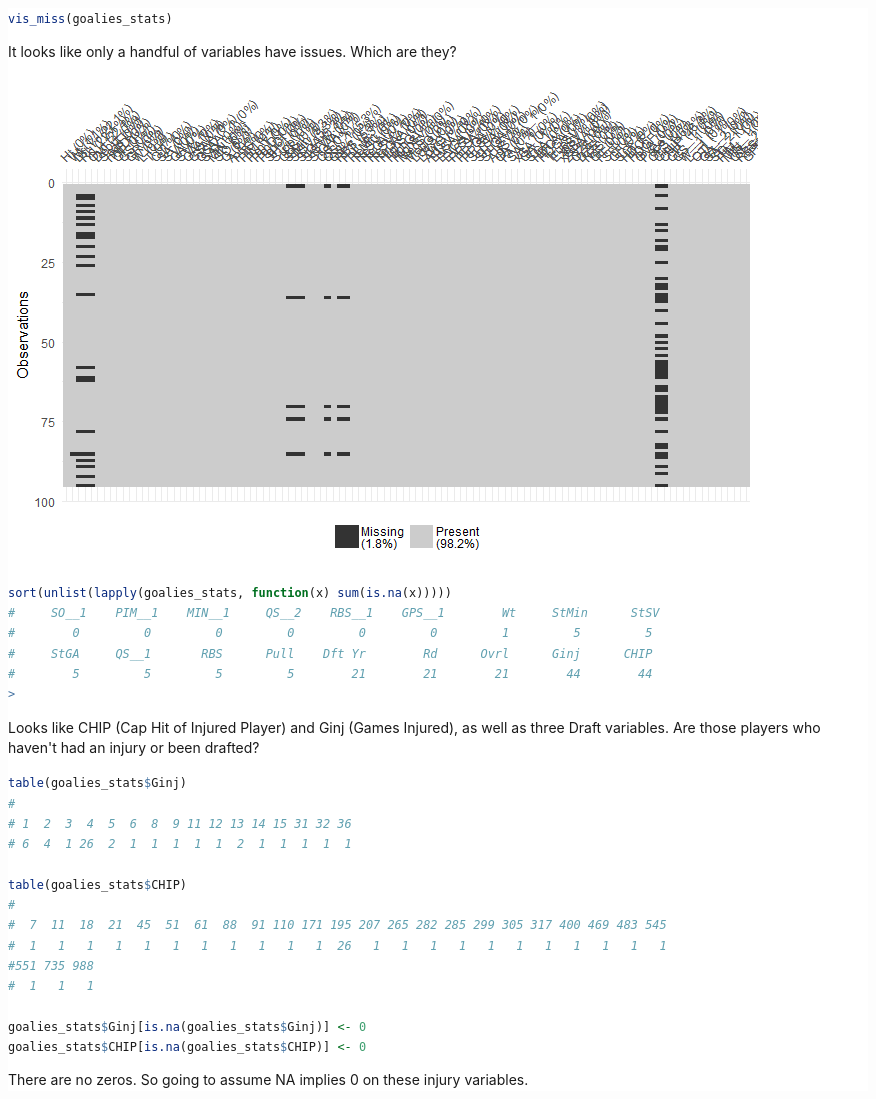```r
vis_miss(goalies_stats)
```

It looks like only a handful of variables have issues. Which are they?
![goalies10](/images/goalies10.png)

```r
sort(unlist(lapply(goalies_stats, function(x) sum(is.na(x)))))
#     SO__1    PIM__1    MIN__1     QS__2    RBS__1    GPS__1        Wt     StMin      StSV 
#        0         0         0         0         0         0         1         5         5 
#     StGA     QS__1       RBS      Pull    Dft Yr        Rd      Ovrl      Ginj      CHIP 
#        5         5         5         5        21        21        21        44        44 
> 
```
Looks like CHIP (Cap Hit of Injured Player) and Ginj (Games Injured), as well as three Draft variables. Are those players who haven't had an injury or been drafted?

```r
table(goalies_stats$Ginj)
#
# 1  2  3  4  5  6  8  9 11 12 13 14 15 31 32 36 
# 6  4  1 26  2  1  1  1  1  1  2  1  1  1  1  1 

table(goalies_stats$CHIP)
#
#  7  11  18  21  45  51  61  88  91 110 171 195 207 265 282 285 299 305 317 400 469 483 545 
#  1   1   1   1   1   1   1   1   1   1   1  26   1   1   1   1   1   1   1   1   1   1   1 
#551 735 988 
#  1   1   1 

goalies_stats$Ginj[is.na(goalies_stats$Ginj)] <- 0
goalies_stats$CHIP[is.na(goalies_stats$CHIP)] <- 0
```
There are no zeros. So going to assume NA implies 0 on these injury variables.
